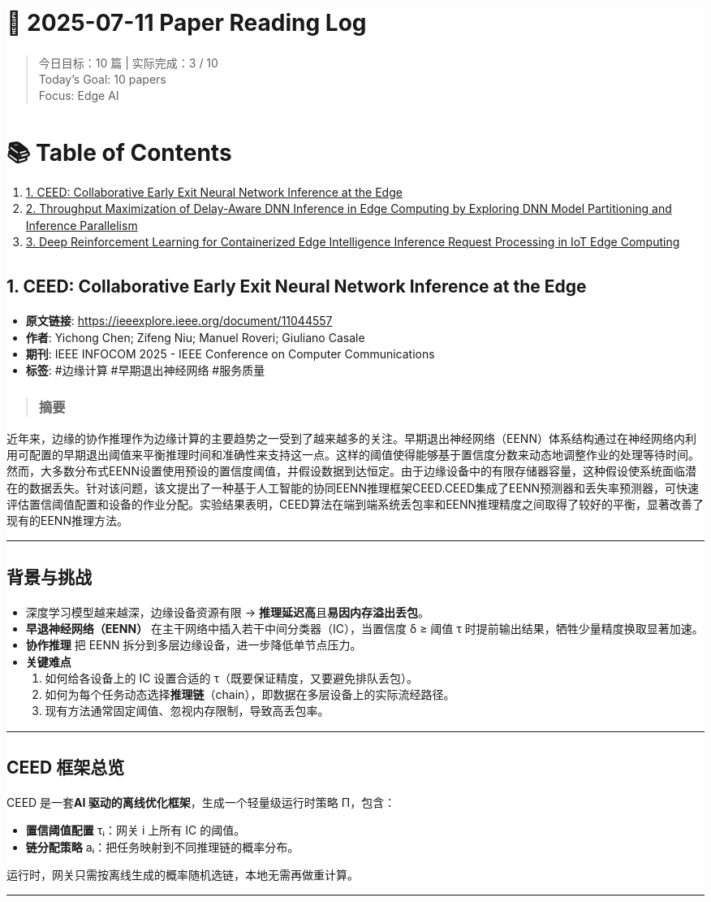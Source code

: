 # 📅 2025-07-11 Paper Reading Log
> 今日目标：10 篇 | 实际完成：3 / 10  
Today’s Goal: 10 papers  
Focus: Edge AI   

# 📚 Table of Contents

1. [1. CEED: Collaborative Early Exit Neural Network Inference at the Edge](#1-ceed-collaborative-early-exit-neural-network-inference-at-the-edge)  
2. [2. Throughput Maximization of Delay-Aware DNN Inference in Edge Computing by Exploring DNN Model Partitioning and Inference Parallelism](#2-throughput-maximization-of-delay-aware-dnn-inference-in-edge-computing-by-exploring-dnn-model-partitioning-and-inference-parallelism)  
3. [3. Deep Reinforcement Learning for Containerized Edge Intelligence Inference Request Processing in IoT Edge Computing](#3-deep-reinforcement-learning-for-containerized-edge-intelligence-inference-request-processing-in-iot-edge-computing)


## 1. CEED: Collaborative Early Exit Neural Network Inference at the Edge  
- **原文链接**: https://ieeexplore.ieee.org/document/11044557   
- **作者**: Yichong Chen; Zifeng Niu; Manuel Roveri; Giuliano Casale  
- **期刊**: IEEE INFOCOM 2025 - IEEE Conference on Computer Communications  
- **标签**: #边缘计算 #早期退出神经网络 #服务质量   

> ### 摘要 
近年来，边缘的协作推理作为边缘计算的主要趋势之一受到了越来越多的关注。早期退出神经网络（EENN）体系结构通过在神经网络内利用可配置的早期退出阈值来平衡推理时间和准确性来支持这一点。这样的阈值使得能够基于置信度分数来动态地调整作业的处理等待时间。然而，大多数分布式EENN设置使用预设的置信度阈值，并假设数据到达恒定。由于边缘设备中的有限存储器容量，这种假设使系统面临潜在的数据丢失。针对该问题，该文提出了一种基于人工智能的协同EENN推理框架CEED.CEED集成了EENN预测器和丢失率预测器，可快速评估置信阈值配置和设备的作业分配。实验结果表明，CEED算法在端到端系统丢包率和EENN推理精度之间取得了较好的平衡，显著改善了现有的EENN推理方法。

---

## 背景与挑战
- 深度学习模型越来越深，边缘设备资源有限 → **推理延迟高**且**易因内存溢出丢包**。  
- **早退神经网络（EENN）** 在主干网络中插入若干中间分类器（IC），当置信度 δ ≥ 阈值 τ 时提前输出结果，牺牲少量精度换取显著加速。  
- **协作推理** 把 EENN 拆分到多层边缘设备，进一步降低单节点压力。  
- **关键难点**  
  1. 如何给各设备上的 IC 设置合适的 τ（既要保证精度，又要避免排队丢包）。  
  2. 如何为每个任务动态选择**推理链**（chain），即数据在多层设备上的实际流经路径。  
  3. 现有方法通常固定阈值、忽视内存限制，导致高丢包率。

---

## CEED 框架总览
CEED 是一套**AI 驱动的离线优化框架**，生成一个轻量级运行时策略 Π，包含：
- **置信阈值配置** τᵢ：网关 i 上所有 IC 的阈值。  
- **链分配策略** aᵢ：把任务映射到不同推理链的概率分布。

运行时，网关只需按离线生成的概率随机选链，本地无需再做重计算。

---